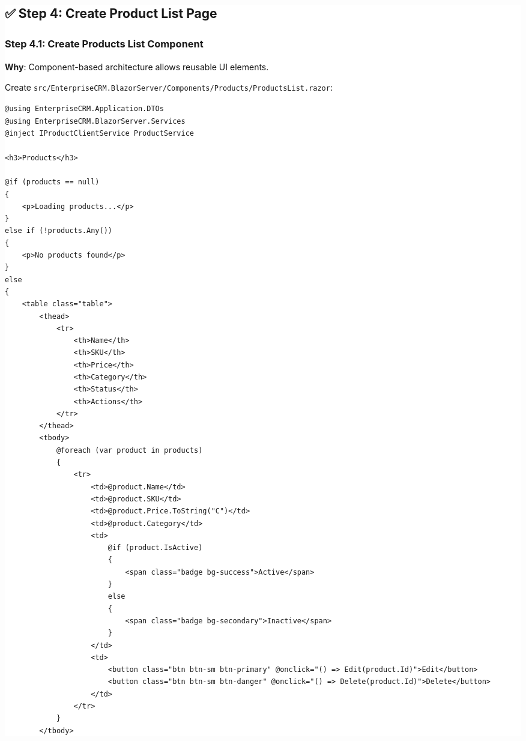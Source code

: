 
## ✅ Step 4: Create Product List Page

### **Step 4.1: Create Products List Component**

**Why**: Component-based architecture allows reusable UI elements.

Create `src/EnterpriseCRM.BlazorServer/Components/Products/ProductsList.razor`:

```razor
@using EnterpriseCRM.Application.DTOs
@using EnterpriseCRM.BlazorServer.Services
@inject IProductClientService ProductService

<h3>Products</h3>

@if (products == null)
{
    <p>Loading products...</p>
}
else if (!products.Any())
{
    <p>No products found</p>
}
else
{
    <table class="table">
        <thead>
            <tr>
                <th>Name</th>
                <th>SKU</th>
                <th>Price</th>
                <th>Category</th>
                <th>Status</th>
                <th>Actions</th>
            </tr>
        </thead>
        <tbody>
            @foreach (var product in products)
            {
                <tr>
                    <td>@product.Name</td>
                    <td>@product.SKU</td>
                    <td>@product.Price.ToString("C")</td>
                    <td>@product.Category</td>
                    <td>
                        @if (product.IsActive)
                        {
                            <span class="badge bg-success">Active</span>
                        }
                        else
                        {
                            <span class="badge bg-secondary">Inactive</span>
                        }
                    </td>
                    <td>
                        <button class="btn btn-sm btn-primary" @onclick="() => Edit(product.Id)">Edit</button>
                        <button class="btn btn-sm btn-danger" @onclick="() => Delete(product.Id)">Delete</button>
                    </td>
                </tr>
            }
        </tbody>
```